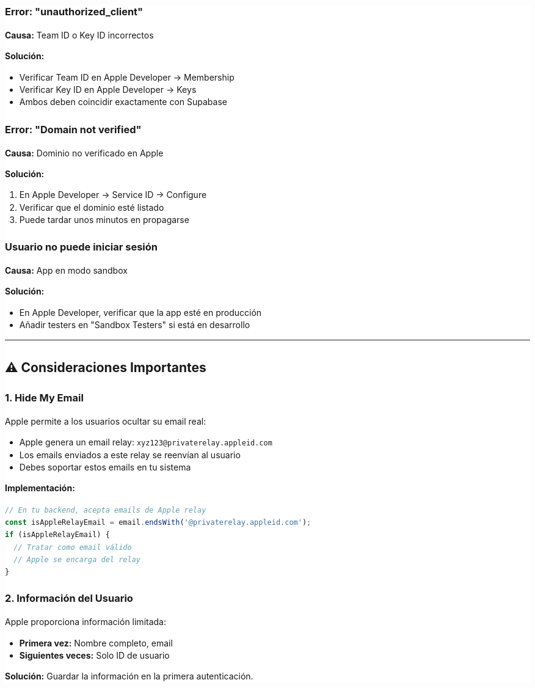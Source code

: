 ### Error: "unauthorized_client"

**Causa:** Team ID o Key ID incorrectos

**Solución:**
- Verificar Team ID en Apple Developer → Membership
- Verificar Key ID en Apple Developer → Keys
- Ambos deben coincidir exactamente con Supabase

### Error: "Domain not verified"

**Causa:** Dominio no verificado en Apple

**Solución:**
1. En Apple Developer → Service ID → Configure
2. Verificar que el dominio esté listado
3. Puede tardar unos minutos en propagarse

### Usuario no puede iniciar sesión

**Causa:** App en modo sandbox

**Solución:**
- En Apple Developer, verificar que la app esté en producción
- Añadir testers en "Sandbox Testers" si está en desarrollo

---

## ⚠️ Consideraciones Importantes

### 1. Hide My Email

Apple permite a los usuarios ocultar su email real:
- Apple genera un email relay: `xyz123@privaterelay.appleid.com`
- Los emails enviados a este relay se reenvían al usuario
- Debes soportar estos emails en tu sistema

**Implementación:**
```javascript
// En tu backend, acepta emails de Apple relay
const isAppleRelayEmail = email.endsWith('@privaterelay.appleid.com');
if (isAppleRelayEmail) {
  // Tratar como email válido
  // Apple se encarga del relay
}
```

### 2. Información del Usuario

Apple proporciona información limitada:
- **Primera vez:** Nombre completo, email
- **Siguientes veces:** Solo ID de usuario

**Solución:** Guardar la información en la primera autenticación.
